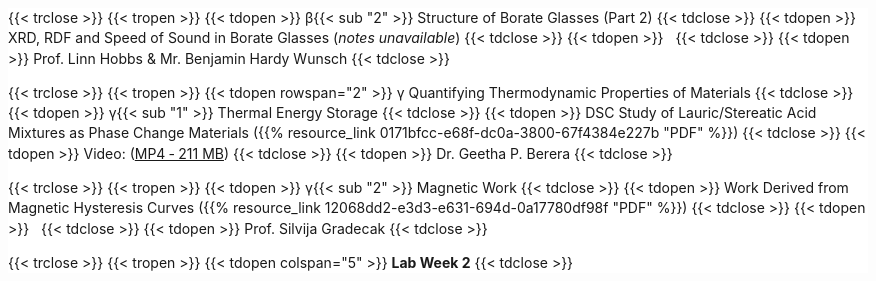 {{< trclose >}}
{{< tropen >}}
{{< tdopen >}}
β{{< sub "2" >}} Structure of Borate Glasses (Part 2)
{{< tdclose >}}
{{< tdopen >}}
XRD, RDF and Speed of Sound in Borate Glasses (_notes unavailable_)
{{< tdclose >}}
{{< tdopen >}}
 
{{< tdclose >}}
{{< tdopen >}}
Prof. Linn Hobbs & Mr. Benjamin Hardy Wunsch
{{< tdclose >}}

{{< trclose >}}
{{< tropen >}}
{{< tdopen rowspan="2" >}}
γ Quantifying Thermodynamic Properties of Materials
{{< tdclose >}}
{{< tdopen >}}
γ{{< sub "1" >}} Thermal Energy Storage
{{< tdclose >}}
{{< tdopen >}}
DSC Study of Lauric/Stereatic Acid Mixtures as Phase Change Materials ({{% resource_link 0171bfcc-e68f-dc0a-3800-67f4384e227b "PDF" %}})
{{< tdclose >}}
{{< tdopen >}}
Video: ([MP4 ‑ 211 MB](http://www.archive.org/download/MIT3.014F06/ocw-3.014-22sept2006-220k.mp4))
{{< tdclose >}}
{{< tdopen >}}
Dr. Geetha P. Berera
{{< tdclose >}}

{{< trclose >}}
{{< tropen >}}
{{< tdopen >}}
γ{{< sub "2" >}} Magnetic Work
{{< tdclose >}}
{{< tdopen >}}
Work Derived from Magnetic Hysteresis Curves ({{% resource_link 12068dd2-e3d3-e631-694d-0a17780df98f "PDF" %}})
{{< tdclose >}}
{{< tdopen >}}
 
{{< tdclose >}}
{{< tdopen >}}
Prof. Silvija Gradecak
{{< tdclose >}}

{{< trclose >}}
{{< tropen >}}
{{< tdopen colspan="5" >}}
**Lab Week 2**
{{< tdclose >}}
